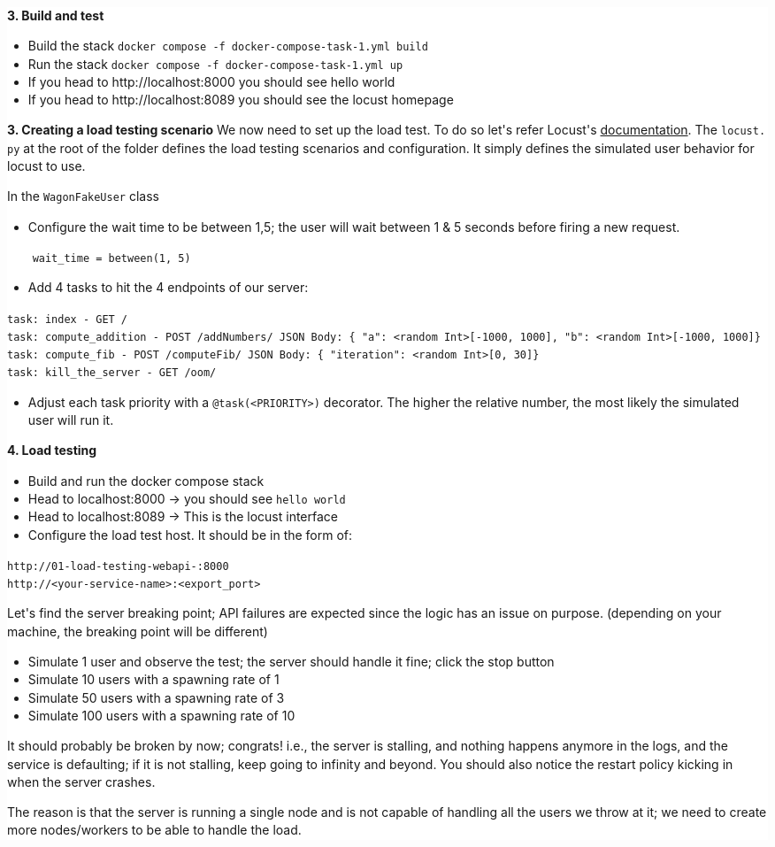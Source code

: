 **3. Build and test**
- Build the stack `docker compose -f docker-compose-task-1.yml build`
- Run the stack `docker compose -f docker-compose-task-1.yml up`
- If you head to http://localhost:8000 you should see hello world
- If you head to http://localhost:8089 you should see the locust homepage

**3. Creating a load testing scenario**
We now need to set up the load test. To do so let's refer Locust's [documentation](https://docs.locust.io/en/stable/writing-a-locustfile.html).
The `locust.py` at the root of the folder defines the load testing scenarios and configuration.
It simply defines the simulated user behavior for locust to use.

In the `WagonFakeUser` class
- Configure the wait time to be between 1,5; the user will wait between 1 & 5 seconds before firing a new request.
```    
    wait_time = between(1, 5)
```
- Add 4 tasks to hit the 4 endpoints of our server:
```
task: index - GET /
task: compute_addition - POST /addNumbers/ JSON Body: { "a": <random Int>[-1000, 1000], "b": <random Int>[-1000, 1000]}
task: compute_fib - POST /computeFib/ JSON Body: { "iteration": <random Int>[0, 30]}
task: kill_the_server - GET /oom/
```
- Adjust each task priority with a `@task(<PRIORITY>)` decorator. The higher the relative number, the most likely the simulated user will run it.


**4. Load testing**
- Build and run the docker compose stack
- Head to localhost:8000 -> you should see `hello world`
- Head to localhost:8089 -> This is the locust interface
- Configure the load test host. It should be in the form of:
```
http://01-load-testing-webapi-:8000
http://<your-service-name>:<export_port>
```
Let's find the server breaking point; API failures are expected since the logic has an issue on purpose.
(depending on your machine, the breaking point will be different)
- Simulate 1 user and observe the test; the server should handle it fine; click the stop button
- Simulate 10 users with a spawning rate of 1
- Simulate 50 users with a spawning rate of 3
- Simulate 100 users with a spawning rate of 10

It should probably be broken by now; congrats! i.e., the server is stalling, and nothing happens anymore in the logs, and the service is defaulting; if it is not stalling, keep going to infinity and beyond.
You should also notice the restart policy kicking in when the server crashes.

The reason is that the server is running a single node and is not capable of handling all the users we throw at it; we need to create more nodes/workers to be able to handle the load.
